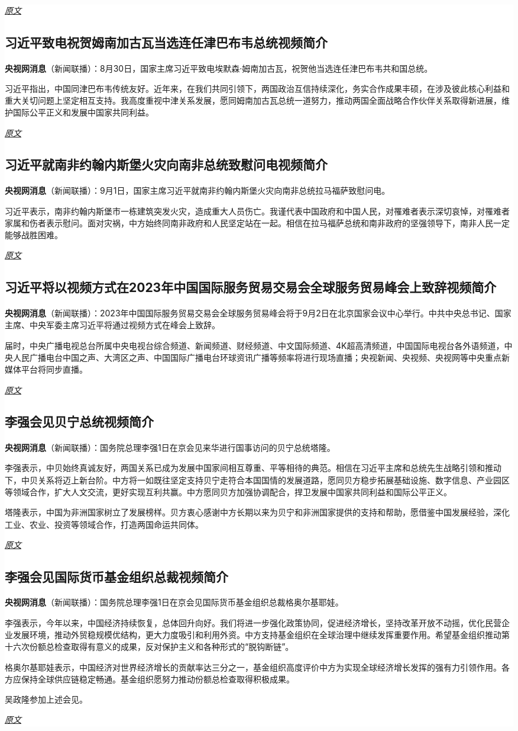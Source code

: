 *[原文](https://tv.cctv.com/2023/09/01/VIDEz5xMwqiROrsPVRkaZ3Zf230901.shtml)*


## 习近平致电祝贺姆南加古瓦当选连任津巴布韦总统视频简介

**央视网消息**（新闻联播）：8月30日，国家主席习近平致电埃默森·姆南加古瓦，祝贺他当选连任津巴布韦共和国总统。

习近平指出，中国同津巴布韦传统友好。近年来，在我们共同引领下，两国政治互信持续深化，务实合作成果丰硕，在涉及彼此核心利益和重大关切问题上坚定相互支持。我高度重视中津关系发展，愿同姆南加古瓦总统一道努力，推动两国全面战略合作伙伴关系取得新进展，维护国际公平正义和发展中国家共同利益。

*[原文](https://tv.cctv.com/2023/09/01/VIDEXXUJNViQG2ZlRL4sY1Ka230901.shtml)*


## 习近平就南非约翰内斯堡火灾向南非总统致慰问电视频简介

**央视网消息**（新闻联播）：9月1日，国家主席习近平就南非约翰内斯堡火灾向南非总统拉马福萨致慰问电。

习近平表示，南非约翰内斯堡市一栋建筑突发火灾，造成重大人员伤亡。我谨代表中国政府和中国人民，对罹难者表示深切哀悼，对罹难者家属和伤者表示慰问。面对灾祸，中方始终同南非政府和人民坚定站在一起。相信在拉马福萨总统和南非政府的坚强领导下，南非人民一定能够战胜困难。

*[原文](https://tv.cctv.com/2023/09/01/VIDEGhUms7F9DizkNWApRKl9230901.shtml)*


## 习近平将以视频方式在2023年中国国际服务贸易交易会全球服务贸易峰会上致辞视频简介

**央视网消息**（新闻联播）：2023年中国国际服务贸易交易会全球服务贸易峰会将于9月2日在北京国家会议中心举行。中共中央总书记、国家主席、中央军委主席习近平将通过视频方式在峰会上致辞。

届时，中央广播电视总台所属中央电视台综合频道、新闻频道、财经频道、中文国际频道、4K超高清频道，中国国际电视台各外语频道，中央人民广播电台中国之声、大湾区之声、中国国际广播电台环球资讯广播等频率将进行现场直播；央视新闻、央视频、央视网等中央重点新媒体平台将同步直播。

*[原文](https://tv.cctv.com/2023/09/01/VIDEJDhrKCegQQFSGn45m1BM230901.shtml)*


## 李强会见贝宁总统视频简介

**央视网消息**（新闻联播）：国务院总理李强1日在京会见来华进行国事访问的贝宁总统塔隆。

李强表示，中贝始终真诚友好，两国关系已成为发展中国家间相互尊重、平等相待的典范。相信在习近平主席和总统先生战略引领和推动下，中贝关系将迈上新台阶。中方将一如既往坚定支持贝宁走符合本国国情的发展道路，愿同贝方稳步拓展基础设施、数字信息、产业园区等领域合作，扩大人文交流，更好实现互利共赢。中方愿同贝方加强协调配合，捍卫发展中国家共同利益和国际公平正义。

塔隆表示，中国为非洲国家树立了发展榜样。贝方衷心感谢中方长期以来为贝宁和非洲国家提供的支持和帮助，愿借鉴中国发展经验，深化工业、农业、投资等领域合作，打造两国命运共同体。

*[原文](https://tv.cctv.com/2023/09/01/VIDE8zk6U54txK9CcVwpZOH0230901.shtml)*


## 李强会见国际货币基金组织总裁视频简介

**央视网消息**（新闻联播）：国务院总理李强1日在京会见国际货币基金组织总裁格奥尔基耶娃。

李强表示，今年以来，中国经济持续恢复，总体回升向好。我们将进一步强化政策协同，促进经济增长，坚持改革开放不动摇，优化民营企业发展环境，推动外贸稳规模优结构，更大力度吸引和利用外资。中方支持基金组织在全球治理中继续发挥重要作用。希望基金组织推动第十六次份额总检查取得有意义的成果，反对保护主义和各种形式的“脱钩断链”。

格奥尔基耶娃表示，中国经济对世界经济增长的贡献率达三分之一，基金组织高度评价中方为实现全球经济增长发挥的强有力引领作用。各方应保持全球供应链稳定畅通。基金组织愿努力推动份额总检查取得积极成果。

吴政隆参加上述会见。

*[原文](https://tv.cctv.com/2023/09/01/VIDEQjW3mxKVg4C68s3GJ115230901.shtml)*

